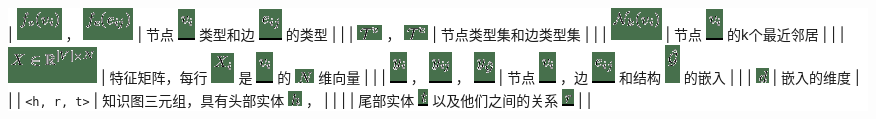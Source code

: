 | ![](../img/062c0daddcb8c1b803d88fd542615d46.png) ， ![](../img/a15b29a8eac1433d40be6882f8e7caf4.png) | 节点 ![](../img/a6e7ef96b0ca99e37c64c4a63e44827b.png) 类型和边 ![](../img/88b847552a84c442ed2a001ee63e465b.png) 的类型 |  |
| ![](../img/193f1947f870b4209a25d582083ee635.png) ， ![](../img/bd1171633de68de663021c8a6718b00f.png) | 节点类型集和边类型集 |  |
| ![](../img/efe0bfa7f48ee04b702d90a2e37d0137.png) | 节点 ![](../img/a6e7ef96b0ca99e37c64c4a63e44827b.png) 的k个最近邻居 |  |
| ![](../img/73f47c0c09bd4bebc6ad5182901f6683.png) | 特征矩阵，每行 ![](../img/6b8efe83bd22200ce4b4ffa95950e2c6.png) 是 ![](../img/a6e7ef96b0ca99e37c64c4a63e44827b.png) 的 ![](../img/684c5c4d62a0106f99db9d99a4e73b92.png) 维向量 |  |
| ![](../img/b801825b7b405119e87d60917312e547.png) ， ![](../img/fb9ecb7fc5e43c4ae8fbd351eb6376ea.png) ， ![](../img/dcea346f6b53e97e7ed1dc89dcc2d72a.png) | 节点 ![](../img/a6e7ef96b0ca99e37c64c4a63e44827b.png) ，边 ![](../img/88b847552a84c442ed2a001ee63e465b.png) 和结构 ![](../img/974e8d1e26e3ed93a69415f2b5e164e7.png) 的嵌入 |  |
| ![](../img/077167f6e08cd331c1580d48836c111e.png) | 嵌入的维度 |  |
| `<h, r, t>` | 知识图三元组，具有头部实体 ![](../img/844796a886e4ca7dedfc3d134259e71b.png) ， |  |
|  | 尾部实体 ![](../img/7132967d1c4c8f7aaabb4e54769c3040.png) 以及他们之间的关系 ![](../img/33e9ace11896acf117a12b6db81aea27.png) |  |